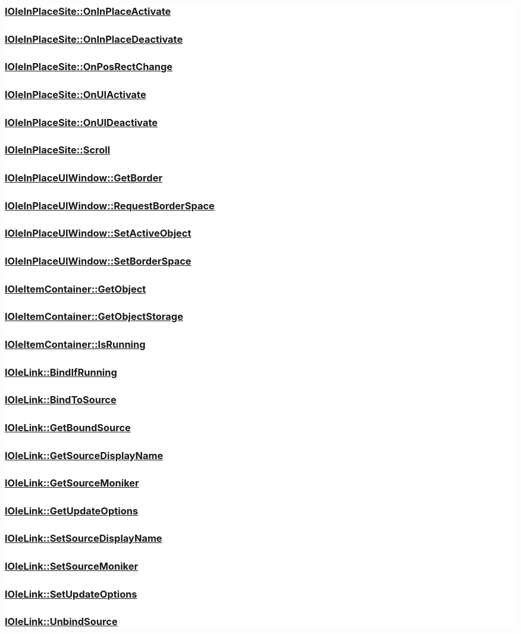 ### [IOleInPlaceSite::OnInPlaceActivate](../oleidl/nf-oleidl-ioleinplacesite-oninplaceactivate.md)
### [IOleInPlaceSite::OnInPlaceDeactivate](../oleidl/nf-oleidl-ioleinplacesite-oninplacedeactivate.md)
### [IOleInPlaceSite::OnPosRectChange](../oleidl/nf-oleidl-ioleinplacesite-onposrectchange.md)
### [IOleInPlaceSite::OnUIActivate](../oleidl/nf-oleidl-ioleinplacesite-onuiactivate.md)
### [IOleInPlaceSite::OnUIDeactivate](../oleidl/nf-oleidl-ioleinplacesite-onuideactivate.md)
### [IOleInPlaceSite::Scroll](../oleidl/nf-oleidl-ioleinplacesite-scroll.md)
### [IOleInPlaceUIWindow::GetBorder](../oleidl/nf-oleidl-ioleinplaceuiwindow-getborder.md)
### [IOleInPlaceUIWindow::RequestBorderSpace](../oleidl/nf-oleidl-ioleinplaceuiwindow-requestborderspace.md)
### [IOleInPlaceUIWindow::SetActiveObject](../oleidl/nf-oleidl-ioleinplaceuiwindow-setactiveobject.md)
### [IOleInPlaceUIWindow::SetBorderSpace](../oleidl/nf-oleidl-ioleinplaceuiwindow-setborderspace.md)
### [IOleItemContainer::GetObject](../oleidl/nf-oleidl-ioleitemcontainer-getobject.md)
### [IOleItemContainer::GetObjectStorage](../oleidl/nf-oleidl-ioleitemcontainer-getobjectstorage.md)
### [IOleItemContainer::IsRunning](../oleidl/nf-oleidl-ioleitemcontainer-isrunning.md)
### [IOleLink::BindIfRunning](../oleidl/nf-oleidl-iolelink-bindifrunning.md)
### [IOleLink::BindToSource](../oleidl/nf-oleidl-iolelink-bindtosource.md)
### [IOleLink::GetBoundSource](../oleidl/nf-oleidl-iolelink-getboundsource.md)
### [IOleLink::GetSourceDisplayName](../oleidl/nf-oleidl-iolelink-getsourcedisplayname.md)
### [IOleLink::GetSourceMoniker](../oleidl/nf-oleidl-iolelink-getsourcemoniker.md)
### [IOleLink::GetUpdateOptions](../oleidl/nf-oleidl-iolelink-getupdateoptions.md)
### [IOleLink::SetSourceDisplayName](../oleidl/nf-oleidl-iolelink-setsourcedisplayname.md)
### [IOleLink::SetSourceMoniker](../oleidl/nf-oleidl-iolelink-setsourcemoniker.md)
### [IOleLink::SetUpdateOptions](../oleidl/nf-oleidl-iolelink-setupdateoptions.md)
### [IOleLink::UnbindSource](../oleidl/nf-oleidl-iolelink-unbindsource.md)